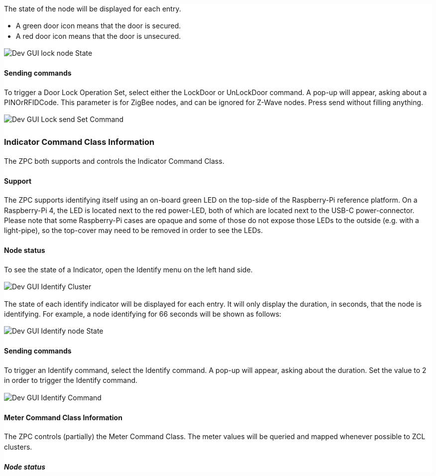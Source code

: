 The state of the node will be displayed for each entry.

* A green door icon means that the door is secured.
* A red door icon means that the door is unsecured.

![Dev GUI lock node State](./doc/assets/img/dev_gui_lock_node_state.png)

#### Sending commands

To trigger a Door Lock Operation Set, select either the LockDoor or UnLockDoor command.
A pop-up will appear, asking about a PINOrRFIDCode. This parameter is for ZigBee
nodes, and can be ignored for Z-Wave nodes. Press send without filling anything.

![Dev GUI Lock send Set Command](./doc/assets/img/dev_gui_send_lock_command.png)

### Indicator Command Class Information

The ZPC both supports and controls the Indicator Command Class.

#### Support

The ZPC supports identifying itself using an on-board green LED on the top-side of the
Raspberry-Pi reference platform. On a Raspberry-Pi 4, the LED is located next to the
red power-LED, both of which are located next to the USB-C power-connector. Please note
that some Raspberry-Pi cases are opaque and some of those do not expose those
LEDs to the outside (e.g. with a light-pipe), so the top-cover may need to be removed in
order to see the LEDs.

#### Node status

To see the state of a Indicator, open the Identify menu on the left hand side.

![Dev GUI Identify Cluster](./doc/assets/img/dev_gui_identify_cluster.png)

The state of each identify indicator will be displayed for each entry.
It will only display the duration, in seconds, that the node is identifying.
For example, a node identifying for 66 seconds will be shown as follows:

![Dev GUI Identify node State](./doc/assets/img/dev_gui_identify_node_state.png)

#### Sending commands

To trigger an Identify command, select the Identify command.
A pop-up will appear, asking about the duration. Set the value to 2 in order
to trigger the Identify command.

![Dev GUI Identify Command](./doc/assets/img/dev_gui_send_identify_command.png)

#### Meter Command Class Information

The ZPC controls (partially) the Meter Command Class.
The meter values will be queried and mapped whenever possible to ZCL clusters.
##### Node status
